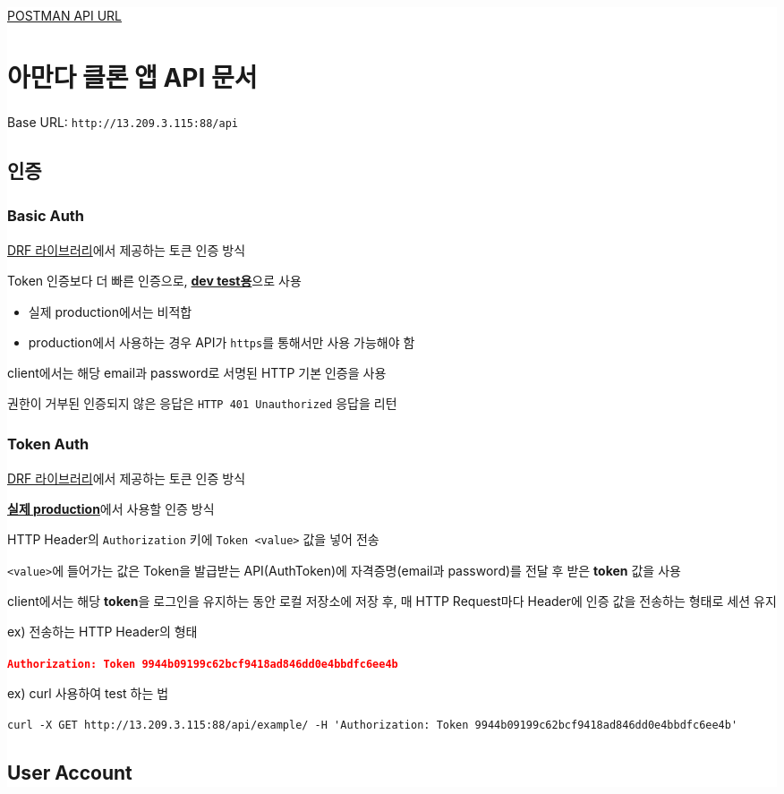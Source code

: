 [POSTMAN API URL](https://documenter.getpostman.com/view/9448838/SzYevFGb?version=latest)

# 아만다 클론 앱 API 문서

Base URL: `http://13.209.3.115:88/api`



## 인증

### Basic Auth

[DRF 라이브러리](https://www.django-rest-framework.org/api-guide/authentication/#basicauthentication)에서 제공하는 토큰 인증 방식

Token 인증보다 더 빠른 인증으로, <u>**dev test용**</u>으로 사용

- 실제 production에서는 비적합

- production에서 사용하는 경우 API가 `https`를 통해서만 사용 가능해야 함



client에서는 해당 email과 password로 서명된 HTTP 기본 인증을 사용

권한이 거부된 인증되지 않은 응답은 `HTTP 401 Unauthorized` 응답을 리턴



### Token Auth

[DRF 라이브러리](https://www.django-rest-framework.org/api-guide/authentication/#tokenauthentication)에서 제공하는 토큰 인증 방식

<u>**실제 production**</u>에서 사용할 인증 방식

HTTP Header의 `Authorization` 키에 `Token <value>` 값을 넣어 전송

`<value>`에 들어가는 값은 Token을 발급받는 API(AuthToken)에 자격증명(email과 password)를 전달 후 받은 **token** 값을 사용

client에서는 해당 **token**을 로그인을 유지하는 동안 로컬 저장소에 저장 후, 매 HTTP Request마다 Header에 인증 값을 전송하는 형태로 세션 유지



ex) 전송하는 HTTP Header의 형태

```json
Authorization: Token 9944b09199c62bcf9418ad846dd0e4bbdfc6ee4b
```

ex) curl 사용하여 test 하는 법

```shell
curl -X GET http://13.209.3.115:88/api/example/ -H 'Authorization: Token 9944b09199c62bcf9418ad846dd0e4bbdfc6ee4b'
```



## User Account
